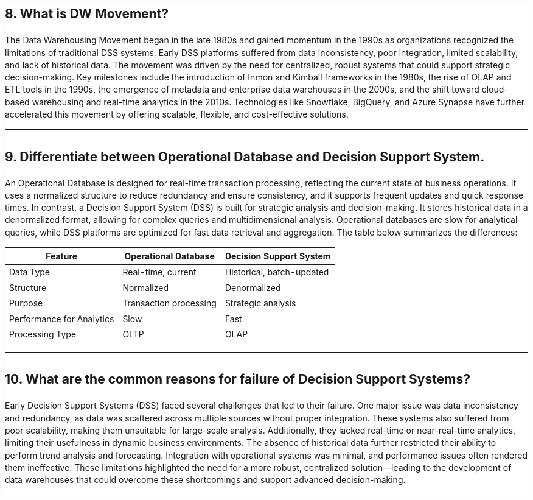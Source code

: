 
## 8. What is DW Movement?

The Data Warehousing Movement began in the late 1980s and gained momentum in the 1990s as organizations recognized the limitations of traditional DSS systems. Early DSS platforms suffered from data inconsistency, poor integration, limited scalability, and lack of historical data. The movement was driven by the need for centralized, robust systems that could support strategic decision-making. Key milestones include the introduction of Inmon and Kimball frameworks in the 1980s, the rise of OLAP and ETL tools in the 1990s, the emergence of metadata and enterprise data warehouses in the 2000s, and the shift toward cloud-based warehousing and real-time analytics in the 2010s. Technologies like Snowflake, BigQuery, and Azure Synapse have further accelerated this movement by offering scalable, flexible, and cost-effective solutions.

---

## 9. Differentiate between Operational Database and Decision Support System.

An Operational Database is designed for real-time transaction processing, reflecting the current state of business operations. It uses a normalized structure to reduce redundancy and ensure consistency, and it supports frequent updates and quick response times. In contrast, a Decision Support System (DSS) is built for strategic analysis and decision-making. It stores historical data in a denormalized format, allowing for complex queries and multidimensional analysis. Operational databases are slow for analytical queries, while DSS platforms are optimized for fast data retrieval and aggregation. The table below summarizes the differences:

| Feature                     | Operational Database                  | Decision Support System             |
|-----------------------------|---------------------------------------|-------------------------------------|
| Data Type                   | Real-time, current                    | Historical, batch-updated           |
| Structure                   | Normalized                            | Denormalized                        |
| Purpose                     | Transaction processing                | Strategic analysis                  |
| Performance for Analytics   | Slow                                  | Fast                                |
| Processing Type             | OLTP                                  | OLAP                                |

---

## 10. What are the common reasons for failure of Decision Support Systems?

Early Decision Support Systems (DSS) faced several challenges that led to their failure. One major issue was data inconsistency and redundancy, as data was scattered across multiple sources without proper integration. These systems also suffered from poor scalability, making them unsuitable for large-scale analysis. Additionally, they lacked real-time or near-real-time analytics, limiting their usefulness in dynamic business environments. The absence of historical data further restricted their ability to perform trend analysis and forecasting. Integration with operational systems was minimal, and performance issues often rendered them ineffective. These limitations highlighted the need for a more robust, centralized solution—leading to the development of data warehouses that could overcome these shortcomings and support advanced decision-making.

---